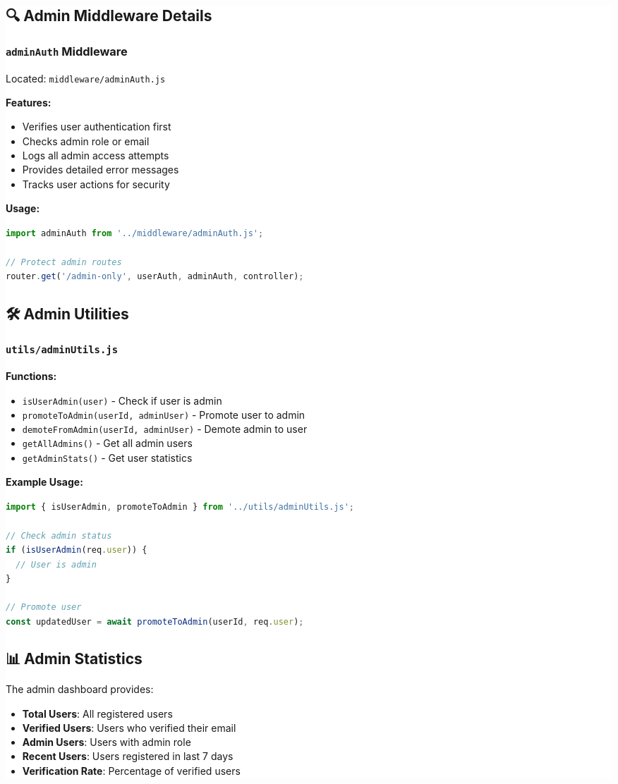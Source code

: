 ## 🔍 **Admin Middleware Details**

### `adminAuth` Middleware
Located: `middleware/adminAuth.js`

**Features:**
- Verifies user authentication first
- Checks admin role or email
- Logs all admin access attempts
- Provides detailed error messages
- Tracks user actions for security

**Usage:**
```javascript
import adminAuth from '../middleware/adminAuth.js';

// Protect admin routes
router.get('/admin-only', userAuth, adminAuth, controller);
```

## 🛠️ **Admin Utilities**

### `utils/adminUtils.js`

**Functions:**
- `isUserAdmin(user)` - Check if user is admin
- `promoteToAdmin(userId, adminUser)` - Promote user to admin
- `demoteFromAdmin(userId, adminUser)` - Demote admin to user  
- `getAllAdmins()` - Get all admin users
- `getAdminStats()` - Get user statistics

**Example Usage:**
```javascript
import { isUserAdmin, promoteToAdmin } from '../utils/adminUtils.js';

// Check admin status
if (isUserAdmin(req.user)) {
  // User is admin
}

// Promote user
const updatedUser = await promoteToAdmin(userId, req.user);
```

## 📊 **Admin Statistics**

The admin dashboard provides:
- **Total Users**: All registered users
- **Verified Users**: Users who verified their email
- **Admin Users**: Users with admin role
- **Recent Users**: Users registered in last 7 days
- **Verification Rate**: Percentage of verified users
